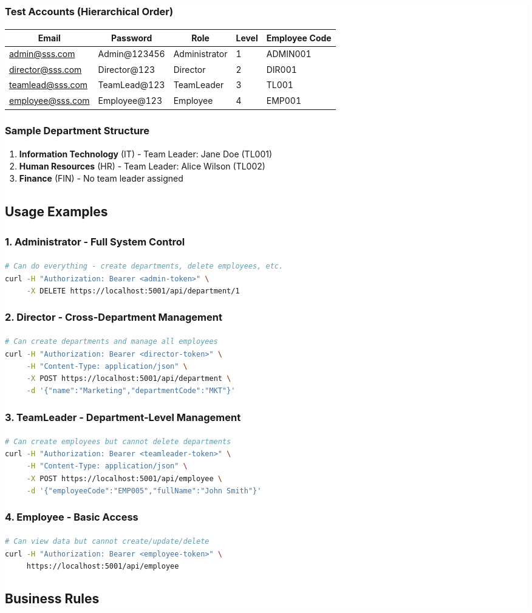 ### Test Accounts (Hierarchical Order)
| Email | Password | Role | Level | Employee Code |
|-------|----------|------|-------|---------------|
| admin@sss.com | Admin@123456 | Administrator | 1 | ADMIN001 |
| director@sss.com | Director@123 | Director | 2 | DIR001 |
| teamlead@sss.com | TeamLead@123 | TeamLeader | 3 | TL001 |
| employee@sss.com | Employee@123 | Employee | 4 | EMP001 |

### Sample Department Structure
1. **Information Technology** (IT) - Team Leader: Jane Doe (TL001)
2. **Human Resources** (HR) - Team Leader: Alice Wilson (TL002)  
3. **Finance** (FIN) - No team leader assigned

## Usage Examples

### 1. **Administrator** - Full System Control
```bash
# Can do everything - create departments, delete employees, etc.
curl -H "Authorization: Bearer <admin-token>" \
     -X DELETE https://localhost:5001/api/department/1
```

### 2. **Director** - Cross-Department Management
```bash
# Can create departments and manage all employees
curl -H "Authorization: Bearer <director-token>" \
     -H "Content-Type: application/json" \
     -X POST https://localhost:5001/api/department \
     -d '{"name":"Marketing","departmentCode":"MKT"}'
```

### 3. **TeamLeader** - Department-Level Management  
```bash
# Can create employees but cannot delete departments
curl -H "Authorization: Bearer <teamleader-token>" \
     -H "Content-Type: application/json" \
     -X POST https://localhost:5001/api/employee \
     -d '{"employeeCode":"EMP005","fullName":"John Smith"}'
```

### 4. **Employee** - Basic Access
```bash
# Can view data but cannot create/update/delete
curl -H "Authorization: Bearer <employee-token>" \
     https://localhost:5001/api/employee
```

## Business Rules
